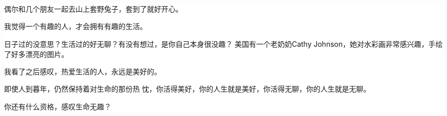 偶尔和几个朋友一起去山上套野兔子，套到了就好开心。

我觉得一个有趣的人，才会拥有有趣的生活。

日子过的没意思？生活过的好无聊？有没有想过，是你自己本身很没趣？ 美国有一个老奶奶Cathy Johnson，她对水彩画非常感兴趣，手绘了好多漂亮的图片。

我看了之后感叹，热爱生活的人，永远是美好的。

即使人到暮年，仍然保持着对生命的那份热 忱，你活得美好，你的人生就是美好，你活得无聊，你的人生就是无聊。

你还有什么资格，感叹生命无趣？

[1]: https://ww1.sinaimg.cn/large/006tNc79gw1f512ct5wukj30ev0a7my9

[2]: https://ww4.sinaimg.cn/large/006tNc79gw1f512d0zw2jj30ev09qdgx

[3]: https://ww2.sinaimg.cn/large/006tNc79gw1f512d7ybufj30ev086mxs
